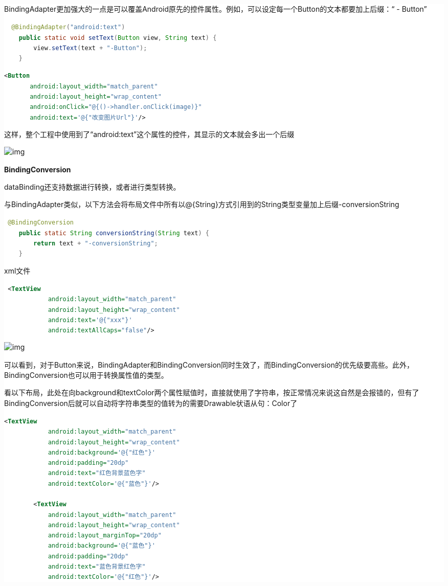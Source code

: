 BindingAdapter更加强大的一点是可以覆盖Android原先的控件属性。例如，可以设定每一个Button的文本都要加上后缀：“ - Button”

```java
  @BindingAdapter("android:text")
    public static void setText(Button view, String text) {
        view.setText(text + "-Button");
    }
```

```xml
<Button
       android:layout_width="match_parent"
       android:layout_height="wrap_content"
       android:onClick="@{()->handler.onClick(image)}"
       android:text='@{"改变图片Url"}'/>
```

这样，整个工程中使用到了“android:text”这个属性的控件，其显示的文本就会多出一个后缀

![img](https://mmbiz.qpic.cn/mmbiz_png/v1LbPPWiaSt5GW3dLYuvfyZpian2jzibT2X6PtP65SGzBgomqVolV1LABefhrRHL4FH2QI6jTy0TCTQbdf0IIcxYQ/640?wx_fmt=png&tp=webp&wxfrom=5&wx_lazy=1)

**BindingConversion**

dataBinding还支持数据进行转换，或者进行类型转换。

与BindingAdapter类似，以下方法会将布局文件中所有以@{String}方式引用到的String类型变量加上后缀-conversionString

```java
 @BindingConversion
    public static String conversionString(String text) {
        return text + "-conversionString";
    }
```

xml文件

```xml
 <TextView
            android:layout_width="match_parent"
            android:layout_height="wrap_content"
            android:text='@{"xxx"}'
            android:textAllCaps="false"/>
```

![img](https://mmbiz.qpic.cn/mmbiz_png/v1LbPPWiaSt5GW3dLYuvfyZpian2jzibT2X7WcS2rnNC0KjrZ2DCvjR2taCSAn4q4unJNOAYgp3ibdr9w2s9ibgicwbw/640?wx_fmt=png&tp=webp&wxfrom=5&wx_lazy=1)

可以看到，对于Button来说，BindingAdapter和BindingConversion同时生效了，而BindingConversion的优先级要高些。此外，BindingConversion也可以用于转换属性值的类型。

看以下布局，此处在向background和textColor两个属性赋值时，直接就使用了字符串，按正常情况来说这自然是会报错的，但有了BindingConversion后就可以自动将字符串类型的值转为的需要Drawable状语从句：Color了

```xml
<TextView
            android:layout_width="match_parent"
            android:layout_height="wrap_content"
            android:background='@{"红色"}'
            android:padding="20dp"
            android:text="红色背景蓝色字"
            android:textColor='@{"蓝色"}'/>

        <TextView
            android:layout_width="match_parent"
            android:layout_height="wrap_content"
            android:layout_marginTop="20dp"
            android:background='@{"蓝色"}'
            android:padding="20dp"
            android:text="蓝色背景红色字"
            android:textColor='@{"红色"}'/>
```
